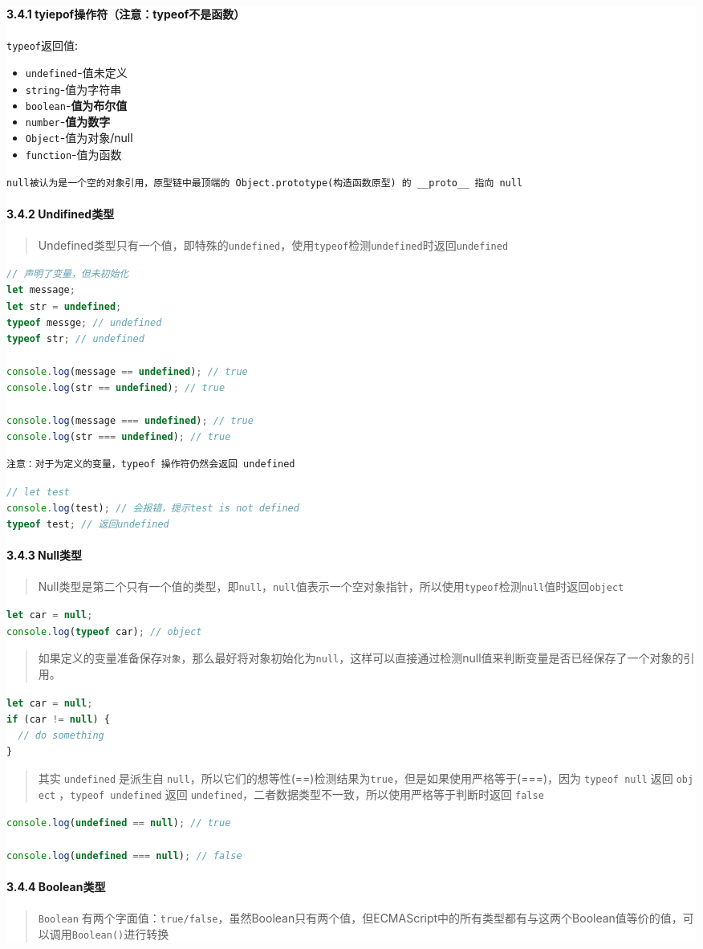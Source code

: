 #### 3.4.1 tyiepof操作符（注意：typeof不是函数）
`typeof`返回值: 
* `undefined`-值未定义
* `string`-值为字符串
* `boolean`-**值为布尔值**
* `number`-**值为数字**
* `Object`-值为对象/null
* `function`-值为函数

`null被认为是一个空的对象引用，原型链中最顶端的 Object.prototype(构造函数原型) 的 __proto__ 指向 null`

#### 3.4.2 Undifined类型
>Undefined类型只有一个值，即特殊的`undefined`，使用`typeof`检测`undefined`时返回`undefined`
```js
// 声明了变量，但未初始化
let message;
let str = undefined;
typeof messge; // undefined
typeof str; // undefined

console.log(message == undefined); // true
console.log(str == undefined); // true

console.log(message === undefined); // true
console.log(str === undefined); // true
```

`注意：对于为定义的变量，typeof 操作符仍然会返回 undefined`
```js
// let test
console.log(test); // 会报错，提示test is not defined
typeof test; // 返回undefined
```

#### 3.4.3 Null类型
>Null类型是第二个只有一个值的类型，即`null`，`null`值表示一个空对象指针，所以使用`typeof`检测`null`值时返回`object`
```js
let car = null;
console.log(typeof car); // object
```
>如果定义的变量准备保存`对象`，那么最好将对象初始化为`null`，这样可以直接通过检测null值来判断变量是否已经保存了一个对象的引用。
```js
let car = null;
if (car != null) {
  // do something
}
```
>其实 `undefined` 是派生自 `null`，所以它们的想等性(==)检测结果为`true`，但是如果使用严格等于(===)，因为 `typeof null` 返回 `object` ，`typeof undefined` 返回   `undefined`，二者数据类型不一致，所以使用严格等于判断时返回 `false`
```js
console.log(undefined == null); // true

console.log(undefined === null); // false
```
#### 3.4.4 Boolean类型
>`Boolean` 有两个字面值：`true/false`，虽然Boolean只有两个值，但ECMAScript中的所有类型都有与这两个Boolean值等价的值，可以调用`Boolean()`进行转换
